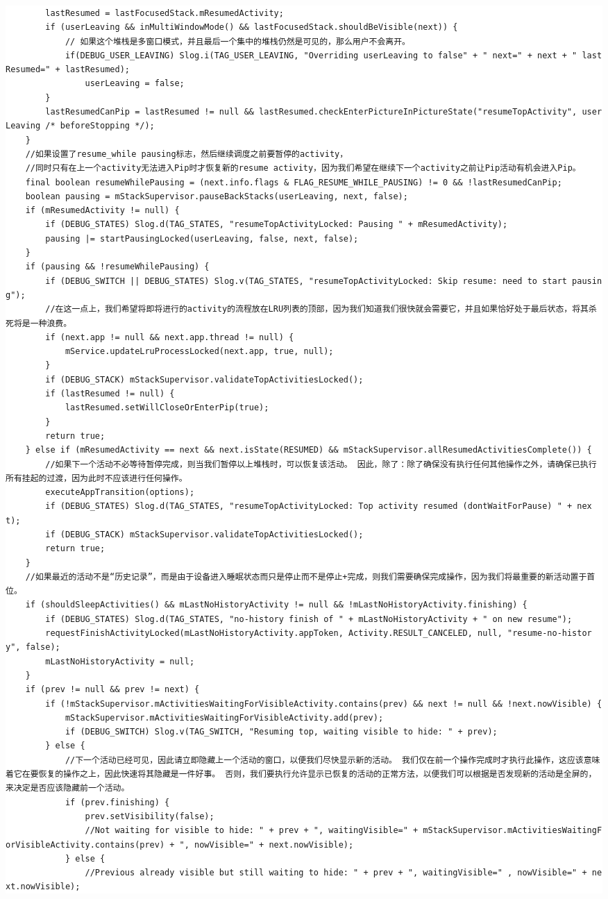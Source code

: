             lastResumed = lastFocusedStack.mResumedActivity;
            if (userLeaving && inMultiWindowMode() && lastFocusedStack.shouldBeVisible(next)) {
                // 如果这个堆栈是多窗口模式，并且最后一个集中的堆栈仍然是可见的，那么用户不会离开。
                if(DEBUG_USER_LEAVING) Slog.i(TAG_USER_LEAVING, "Overriding userLeaving to false" + " next=" + next + " lastResumed=" + lastResumed);
                    userLeaving = false;
            }
            lastResumedCanPip = lastResumed != null && lastResumed.checkEnterPictureInPictureState("resumeTopActivity", userLeaving /* beforeStopping */);
        }
        //如果设置了resume_while pausing标志，然后继续调度之前要暂停的activity，
        //同时只有在上一个activity无法进入Pip时才恢复新的resume activity，因为我们希望在继续下一个activity之前让Pip活动有机会进入Pip。
        final boolean resumeWhilePausing = (next.info.flags & FLAG_RESUME_WHILE_PAUSING) != 0 && !lastResumedCanPip;
        boolean pausing = mStackSupervisor.pauseBackStacks(userLeaving, next, false);
        if (mResumedActivity != null) {
            if (DEBUG_STATES) Slog.d(TAG_STATES, "resumeTopActivityLocked: Pausing " + mResumedActivity);
            pausing |= startPausingLocked(userLeaving, false, next, false);
        }
        if (pausing && !resumeWhilePausing) {
            if (DEBUG_SWITCH || DEBUG_STATES) Slog.v(TAG_STATES, "resumeTopActivityLocked: Skip resume: need to start pausing");
            //在这一点上，我们希望将即将进行的activity的流程放在LRU列表的顶部，因为我们知道我们很快就会需要它，并且如果恰好处于最后状态，将其杀死将是一种浪费。
            if (next.app != null && next.app.thread != null) {
                mService.updateLruProcessLocked(next.app, true, null);
            }
            if (DEBUG_STACK) mStackSupervisor.validateTopActivitiesLocked();
            if (lastResumed != null) {
                lastResumed.setWillCloseOrEnterPip(true);
            }
            return true;
        } else if (mResumedActivity == next && next.isState(RESUMED) && mStackSupervisor.allResumedActivitiesComplete()) {
            //如果下一个活动不必等待暂停完成，则当我们暂停以上堆栈时，可以恢复该活动。 因此，除了：除了确保没有执行任何其他操作之外，请确保已执行所有挂起的过渡，因为此时不应该进行任何操作。
            executeAppTransition(options);
            if (DEBUG_STATES) Slog.d(TAG_STATES, "resumeTopActivityLocked: Top activity resumed (dontWaitForPause) " + next);
            if (DEBUG_STACK) mStackSupervisor.validateTopActivitiesLocked();
            return true;
        }
        //如果最近的活动不是“历史记录”，而是由于设备进入睡眠状态而只是停止而不是停止+完成，则我们需要确保完成操作，因为我们将最重要的新活动置于首位。
        if (shouldSleepActivities() && mLastNoHistoryActivity != null && !mLastNoHistoryActivity.finishing) {
            if (DEBUG_STATES) Slog.d(TAG_STATES, "no-history finish of " + mLastNoHistoryActivity + " on new resume");
            requestFinishActivityLocked(mLastNoHistoryActivity.appToken, Activity.RESULT_CANCELED, null, "resume-no-history", false);
            mLastNoHistoryActivity = null;
        }
        if (prev != null && prev != next) {
            if (!mStackSupervisor.mActivitiesWaitingForVisibleActivity.contains(prev) && next != null && !next.nowVisible) {
                mStackSupervisor.mActivitiesWaitingForVisibleActivity.add(prev);
                if (DEBUG_SWITCH) Slog.v(TAG_SWITCH, "Resuming top, waiting visible to hide: " + prev);
            } else {
                //下一个活动已经可见，因此请立即隐藏上一个活动的窗口，以便我们尽快显示新的活动。 我们仅在前一个操作完成时才执行此操作，这应该意味着它在要恢复的操作之上，因此快速将其隐藏是一件好事。 否则，我们要执行允许显示已恢复的活动的正常方法，以便我们可以根据是否发现新的活动是全屏的，来决定是否应该隐藏前一个活动。
                if (prev.finishing) {
                    prev.setVisibility(false);
                    //Not waiting for visible to hide: " + prev + ", waitingVisible=" + mStackSupervisor.mActivitiesWaitingForVisibleActivity.contains(prev) + ", nowVisible=" + next.nowVisible);
                } else {
                    //Previous already visible but still waiting to hide: " + prev + ", waitingVisible=" , nowVisible=" + next.nowVisible);